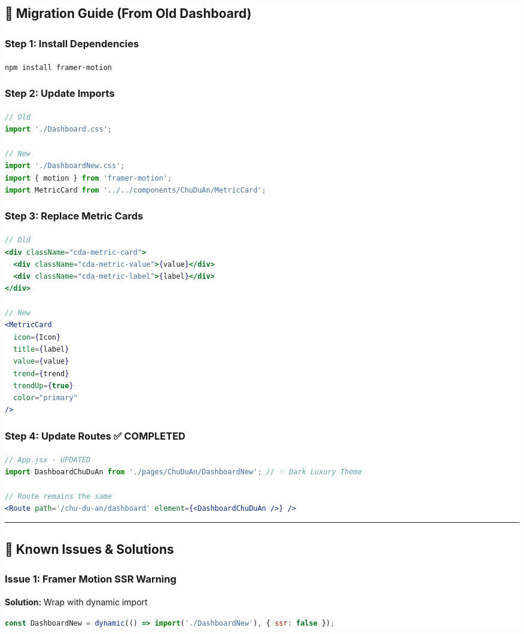 ## 🔄 Migration Guide (From Old Dashboard)

### Step 1: Install Dependencies
```bash
npm install framer-motion
```

### Step 2: Update Imports
```jsx
// Old
import './Dashboard.css';

// New
import './DashboardNew.css';
import { motion } from 'framer-motion';
import MetricCard from '../../components/ChuDuAn/MetricCard';
```

### Step 3: Replace Metric Cards
```jsx
// Old
<div className="cda-metric-card">
  <div className="cda-metric-value">{value}</div>
  <div className="cda-metric-label">{label}</div>
</div>

// New
<MetricCard
  icon={Icon}
  title={label}
  value={value}
  trend={trend}
  trendUp={true}
  color="primary"
/>
```

### Step 4: Update Routes ✅ COMPLETED
```jsx
// App.jsx - UPDATED
import DashboardChuDuAn from './pages/ChuDuAn/DashboardNew'; // ✨ Dark Luxury Theme

// Route remains the same
<Route path='/chu-du-an/dashboard' element={<DashboardChuDuAn />} />
```

---

## 🐛 Known Issues & Solutions

### Issue 1: Framer Motion SSR Warning
**Solution:** Wrap with dynamic import
```jsx
const DashboardNew = dynamic(() => import('./DashboardNew'), { ssr: false });
```
